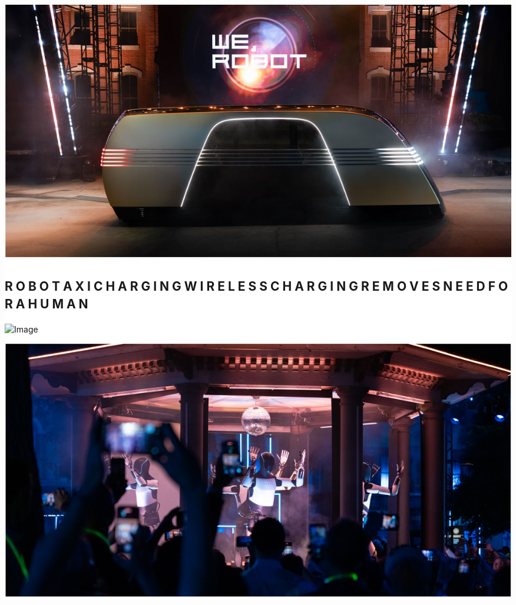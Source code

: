 ![Image](tesla_pdf-with-image-refs_artifacts/image_000008_99876225411b37c93bf369916eec5103e2d0dba33f19b8cff5ce12191d68079c.png)

## R O B O T A X I   C H A R G I N G   W I R E L E S S   C H A R G I N G   R E M O V E S   N E E D   F O R   A   H U M A N

![Image](tesla_pdf-with-image-refs_artifacts/image_000009_314795463cbcd51921c286294152a3246e064e0413cb418036deb84aa62c58fb.png)

![Image](tesla_pdf-with-image-refs_artifacts/image_000010_02c59ef015f83f042adfaecf92a531448dde5af668408ed5590f24254628fbb3.png)
